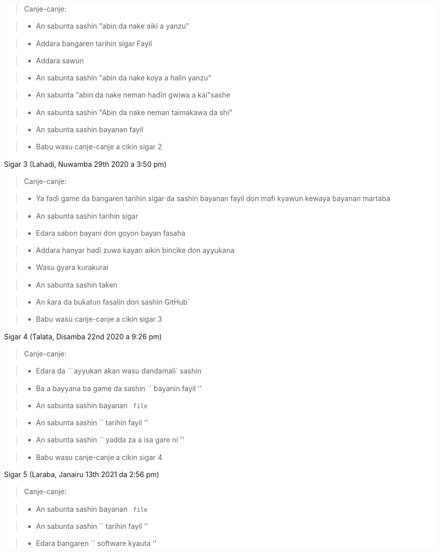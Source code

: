 > Canje-canje:

> * An sabunta sashin "abin da nake aiki a yanzu"

> * Addara ɓangaren tarihin sigar Fayil

> * Addara sawun

> * An sabunta sashin "abin da nake koya a halin yanzu"

> * An sabunta "abin da nake neman haɗin gwiwa a kai"sashe

> * An sabunta sashin "Abin da nake neman taimakawa da shi"

> * An sabunta sashin bayanan fayil

> * Babu wasu canje-canje a cikin sigar 2

Sigar 3 (Lahadi, Nuwamba 29th 2020 a 3:50 pm)

> Canje-canje:

> * Ya faɗi game da ɓangaren tarihin sigar da sashin bayanan fayil don mafi kyawun kewaya bayanan martaba

> * An sabunta sashin tarihin sigar

> * Edara sabon bayani don goyon bayan fasaha

> * Addara hanyar haɗi zuwa kayan aikin bincike don ayyukana

> * Wasu gyara kurakurai

> * An sabunta sashin taken

> * An ƙara da buƙatun fasalin don sashin GitHub`

> * Babu wasu canje-canje a cikin sigar 3

Sigar 4 (Talata, Disamba 22nd 2020 a 9:26 pm)

> Canje-canje:

> * Edara da `` ayyukan akan wasu dandamali` sashin

> * Ba a bayyana ba game da sashin `` bayanin fayil ''

> * An sabunta sashin bayanan `` file``

> * An sabunta sashin `` tarihin fayil ''

> * An sabunta sashin `` yadda za a isa gare ni ''

> * Babu wasu canje-canje a cikin sigar 4

Sigar 5 (Laraba, Janairu 13th 2021 da 2:56 pm)

> Canje-canje:

> * An sabunta sashin bayanan `` file``

> * An sabunta sashin `` tarihin fayil ''

> * Edara ɓangaren `` software kyauta ''
